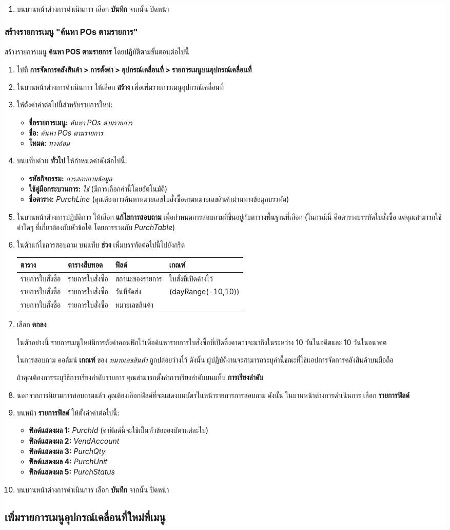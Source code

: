 1. บนบานหน้าต่างการดำเนินการ เลือก **บันทึก** จากนั้น ปิดหน้า

### <a name="create-the-look-up-pos-by-item-menu-item"></a>สร้างรายการเมนู "ค้นหา POs ตามรายการ"

สร้างรายการเมนู **ค้นหา POS ตามรายการ** โดยปฏิบัติตามขั้นตอนต่อไปนี้

1. ไปที่ **การจัดการคลังสินค้า \> การตั้งค่า \> อุปกรณ์เคลื่อนที่ \> รายการเมนูบนอุปกรณ์เคลื่อนที่**
1. ในบานหน้าต่างการดำเนินการ ให้เลือก **สร้าง** เพื่อเพิ่มรายการเมนูอุปกรณ์เคลื่อนที่
1. ให้ตั้งค่าค่าต่อไปนี้สำหรับรายการใหม่:

    - **ชื่อรายการเมนู:** *ค้นหา POs ตามรายการ*
    - **ชื่อ:** *ค้นหา POs ตามรายการ*
    - **โหมด:** *ทางอ้อม*

1. บนแท็บด่วน **ทั่วไป** ให้กำหนดค่าดังต่อไปนี้:

    - **รหัสกิจกรรม:** *การสอบถามข้อมูล*
    - **ใช้คู่มือกระบวนการ:** *ใช่* (มีการเลือกค่านี้โดยอัตโนมัติ)
    - **ชื่อตาราง:** *PurchLine* (คุณต้องการค้นหาหมายเลขใบสั่งซื้อตามหมายเลขสินค้าผ่านทางข้อมูลบรรทัด)

1. ในบานหน้าต่างการปฏิบัติการ ให้เลือก **แก้ไขการสอบถาม** เพื่อกําหนดการสอบถามที่ขึ้นอยู่กับตารางพื้นฐานที่เลือก (ในกรณีนี้ คือตารางบรรทัดใบสั่งซื้อ แต่คุณสามารถใช้ค่าใดๆ ที่เกี่ยวข้องกับหัวข้อได้ โดยการรวมกับ *PurchTable*)
1. ในตัวแก้ไขการสอบถาม บนแท็บ **ช่วง** เพิ่มบรรทัดต่อไปนี้ไปยังกริด

    | ตาราง | ตารางสืบทอด | ฟิลด์ | เกณฑ์ |
    |---|---|---|---|
    | รายการใบสั่งซื้อ | รายการใบสั่งซื้อ | สถานะของรายการ | ใบสั่งที่เปิดค้างไว้ |
    | รายการใบสั่งซื้อ | รายการใบสั่งซื้อ | วันที่จัดส่ง | (dayRange(-10,10)) |
    | รายการใบสั่งซื้อ | รายการใบสั่งซื้อ | หมายเลขสินค้า | |

1. เลือก **ตกลง**

    ในตัวอย่างนี้ รายการเมนูใหม่มีการตั้งค่าคอนฟิกไว้เพื่อค้นหารายการใบสั่งซื้อที่เปิดซึ่งคาดว่าจะมาถึงในระหว่าง 10 วันในอดีตและ 10 วันในอนาคต

    ในการสอบถาม คอลัมน์ **เกณฑ์** ของ *หมายเลขสินค้า* ถูกปล่อยว่างไว้ ดังนั้น ผู้ปฏิบัติงานจะสามารถระบุค่านี้ขณะที่ใช้แอปการจัดการคลังสินค้าบนมือถือ

    ถ้าคุณต้องการระบุวิธีการเรียงลำดับรายการ คุณสามารถตั้งค่าการเรียงลำดับบนแท็บ **การเรียงลำดับ**

1. นอกจากการนิยามการสอบถามแล้ว คุณต้องเลือกฟิลด์ที่จะแสดงบนบัตรในหน้ารายการการสอบถาม ดังนั้น ในบานหน้าต่างการดำเนินการ เลือก **รายการฟิลด์**
1. บนหน้า **รายการฟิลด์** ให้ตั้งค่าค่าต่อไปนี้:

    - **ฟิลด์แสดงผล 1:** *PurchId* (ค่าฟิลด์นี้จะใช้เป็นหัวข้อของบัตรแต่ละใบ)
    - **ฟิลด์แสดงผล 2:** *VendAccount*
    - **ฟิลด์แสดงผล 3:** *PurchQty*
    - **ฟิลด์แสดงผล 4:** *PurchUnit*
    - **ฟิลด์แสดงผล 5:** *PurchStatus*

1. บนบานหน้าต่างการดำเนินการ เลือก **บันทึก** จากนั้น ปิดหน้า

## <a name="add-the-new-mobile-device-menu-items-to-a-menu"></a>เพิ่มรายการเมนูอุปกรณ์เคลื่อนที่ใหม่ที่เมนู

